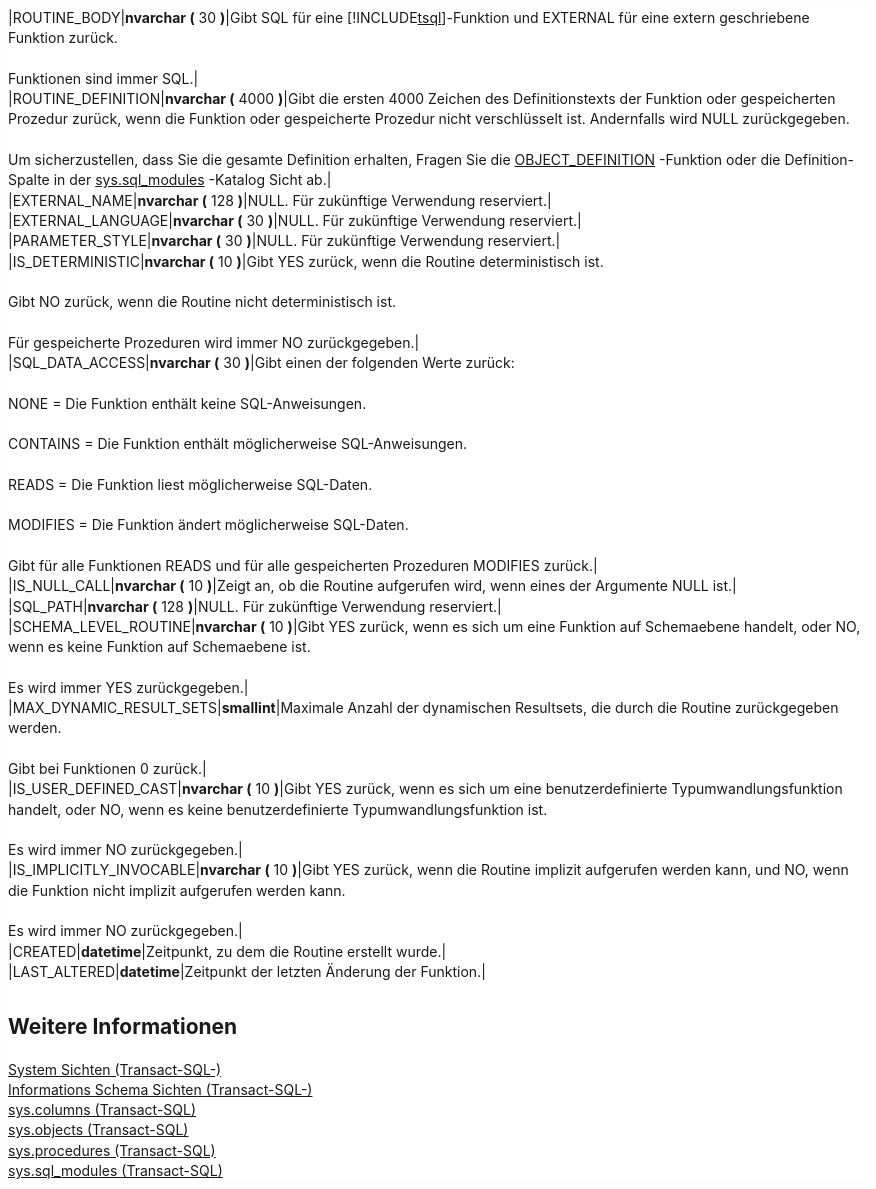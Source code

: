|ROUTINE_BODY|**nvarchar (** 30 **)**|Gibt SQL für eine [!INCLUDE[tsql](../../includes/tsql-md.md)]-Funktion und EXTERNAL für eine extern geschriebene Funktion zurück.<br /><br /> Funktionen sind immer SQL.|  
|ROUTINE_DEFINITION|**nvarchar (** 4000 **)**|Gibt die ersten 4000 Zeichen des Definitionstexts der Funktion oder gespeicherten Prozedur zurück, wenn die Funktion oder gespeicherte Prozedur nicht verschlüsselt ist. Andernfalls wird NULL zurückgegeben.<br /><br /> Um sicherzustellen, dass Sie die gesamte Definition erhalten, Fragen Sie die [OBJECT_DEFINITION](../../t-sql/functions/object-definition-transact-sql.md) -Funktion oder die Definition-Spalte in der [sys.sql_modules](../../relational-databases/system-catalog-views/sys-sql-modules-transact-sql.md) -Katalog Sicht ab.|  
|EXTERNAL_NAME|**nvarchar (** 128 **)**|NULL. Für zukünftige Verwendung reserviert.|  
|EXTERNAL_LANGUAGE|**nvarchar (** 30 **)**|NULL. Für zukünftige Verwendung reserviert.|  
|PARAMETER_STYLE|**nvarchar (** 30 **)**|NULL. Für zukünftige Verwendung reserviert.|  
|IS_DETERMINISTIC|**nvarchar (** 10 **)**|Gibt YES zurück, wenn die Routine deterministisch ist.<br /><br /> Gibt NO zurück, wenn die Routine nicht deterministisch ist.<br /><br /> Für gespeicherte Prozeduren wird immer NO zurückgegeben.|  
|SQL_DATA_ACCESS|**nvarchar (** 30 **)**|Gibt einen der folgenden Werte zurück:<br /><br /> NONE = Die Funktion enthält keine SQL-Anweisungen.<br /><br /> CONTAINS = Die Funktion enthält möglicherweise SQL-Anweisungen.<br /><br /> READS = Die Funktion liest möglicherweise SQL-Daten.<br /><br /> MODIFIES = Die Funktion ändert möglicherweise SQL-Daten.<br /><br /> Gibt für alle Funktionen READS und für alle gespeicherten Prozeduren MODIFIES zurück.|  
|IS_NULL_CALL|**nvarchar (** 10 **)**|Zeigt an, ob die Routine aufgerufen wird, wenn eines der Argumente NULL ist.|  
|SQL_PATH|**nvarchar (** 128 **)**|NULL. Für zukünftige Verwendung reserviert.|  
|SCHEMA_LEVEL_ROUTINE|**nvarchar (** 10 **)**|Gibt YES zurück, wenn es sich um eine Funktion auf Schemaebene handelt, oder NO, wenn es keine Funktion auf Schemaebene ist.<br /><br /> Es wird immer YES zurückgegeben.|  
|MAX_DYNAMIC_RESULT_SETS|**smallint**|Maximale Anzahl der dynamischen Resultsets, die durch die Routine zurückgegeben werden.<br /><br /> Gibt bei Funktionen 0 zurück.|  
|IS_USER_DEFINED_CAST|**nvarchar (** 10 **)**|Gibt YES zurück, wenn es sich um eine benutzerdefinierte Typumwandlungsfunktion handelt, oder NO, wenn es keine benutzerdefinierte Typumwandlungsfunktion ist.<br /><br /> Es wird immer NO zurückgegeben.|  
|IS_IMPLICITLY_INVOCABLE|**nvarchar (** 10 **)**|Gibt YES zurück, wenn die Routine implizit aufgerufen werden kann, und NO, wenn die Funktion nicht implizit aufgerufen werden kann.<br /><br /> Es wird immer NO zurückgegeben.|  
|CREATED|**datetime**|Zeitpunkt, zu dem die Routine erstellt wurde.|  
|LAST_ALTERED|**datetime**|Zeitpunkt der letzten Änderung der Funktion.|  
  
## <a name="see-also"></a>Weitere Informationen  
 [System Sichten &#40;Transact-SQL-&#41;](../../t-sql/language-reference.md)   
 [Informations Schema Sichten &#40;Transact-SQL-&#41;](~/relational-databases/system-information-schema-views/system-information-schema-views-transact-sql.md)   
 [sys.columns &#40;Transact-SQL&#41;](../../relational-databases/system-catalog-views/sys-columns-transact-sql.md)   
 [sys.objects &#40;Transact-SQL&#41;](../../relational-databases/system-catalog-views/sys-objects-transact-sql.md)   
 [sys.procedures &#40;Transact-SQL&#41;](../../relational-databases/system-catalog-views/sys-procedures-transact-sql.md)   
 [sys.sql_modules &#40;Transact-SQL&#41;](../../relational-databases/system-catalog-views/sys-sql-modules-transact-sql.md)  
  
